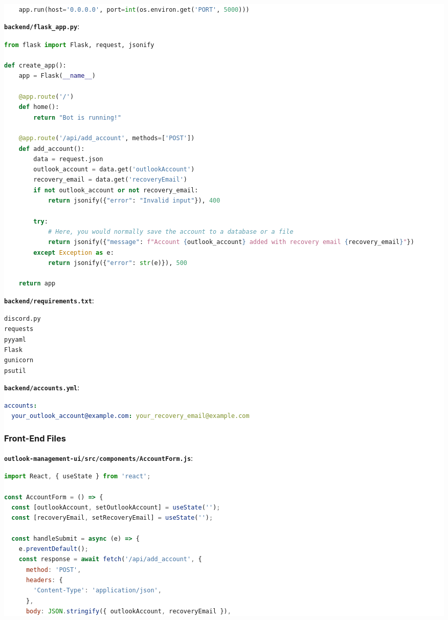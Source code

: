 ```python
    app.run(host='0.0.0.0', port=int(os.environ.get('PORT', 5000)))
```

**`backend/flask_app.py`**:
```python
from flask import Flask, request, jsonify

def create_app():
    app = Flask(__name__)

    @app.route('/')
    def home():
        return "Bot is running!"
    
    @app.route('/api/add_account', methods=['POST'])
    def add_account():
        data = request.json
        outlook_account = data.get('outlookAccount')
        recovery_email = data.get('recoveryEmail')
        if not outlook_account or not recovery_email:
            return jsonify({"error": "Invalid input"}), 400
        
        try:
            # Here, you would normally save the account to a database or a file
            return jsonify({"message": f"Account {outlook_account} added with recovery email {recovery_email}"})
        except Exception as e:
            return jsonify({"error": str(e)}), 500
    
    return app
```

**`backend/requirements.txt`**:
```plaintext
discord.py
requests
pyyaml
Flask
gunicorn
psutil
```

**`backend/accounts.yml`**:
```yaml
accounts:
  your_outlook_account@example.com: your_recovery_email@example.com
```

### Front-End Files

**`outlook-management-ui/src/components/AccountForm.js`**:
```javascript
import React, { useState } from 'react';

const AccountForm = () => {
  const [outlookAccount, setOutlookAccount] = useState('');
  const [recoveryEmail, setRecoveryEmail] = useState('');

  const handleSubmit = async (e) => {
    e.preventDefault();
    const response = await fetch('/api/add_account', {
      method: 'POST',
      headers: {
        'Content-Type': 'application/json',
      },
      body: JSON.stringify({ outlookAccount, recoveryEmail }),
```